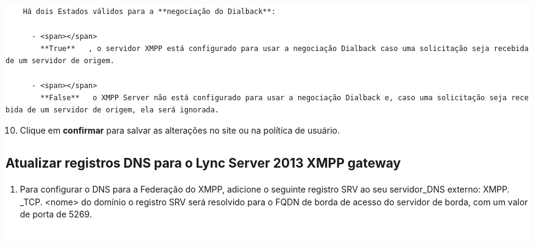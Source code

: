         Há dois Estados válidos para a **negociação do Dialback**:
        
          - <span></span>  
            **True**   , o servidor XMPP está configurado para usar a negociação Dialback caso uma solicitação seja recebida de um servidor de origem.
        
          - <span></span>  
            **False**   o XMPP Server não está configurado para usar a negociação Dialback e, caso uma solicitação seja recebida de um servidor de origem, ela será ignorada.

10. Clique em **confirmar** para salvar as alterações no site ou na política de usuário.

</div>

<div>

## <a name="update-dns-records-for-lync-server-2013-xmpp-gateway"></a>Atualizar registros DNS para o Lync Server 2013 XMPP gateway

1.  Para configurar o DNS para a Federação do XMPP, adicione o seguinte registro SRV ao seu servidor\_DNS externo: XMPP. \_TCP. \<nome\> do domínio o registro SRV será resolvido para o FQDN de borda de acesso do servidor de borda, com um valor de porta de 5269.

</div>

</div>

<span> </span>

</div>

</div>

</div>

